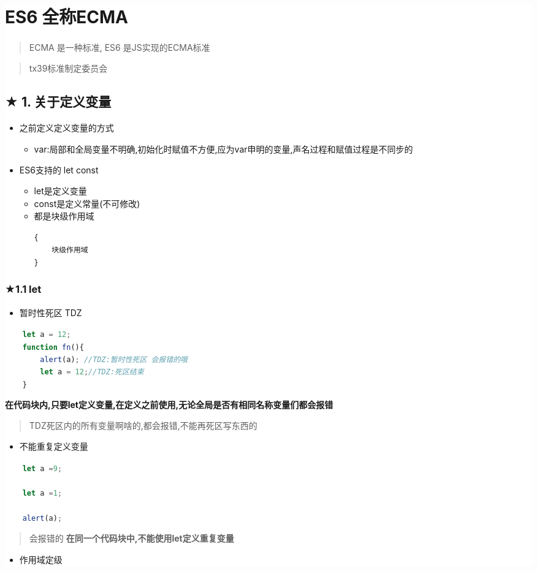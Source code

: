 # ES6 全称ECMA           
> ECMA 是一种标准,
> ES6 是JS实现的ECMA标准


> tx39标准制定委员会




## ★ 1. 关于定义变量
- 之前定义定义变量的方式 
    - var:局部和全局变量不明确,初始化时赋值不方便,应为var申明的变量,声名过程和赋值过程是不同步的

- ES6支持的 let const
    - let是定义变量
    - const是定义常量(不可修改)
    - 都是块级作用域
        ```JavaScript
        {
            块级作用域
        }
        ```





### ★1.1 let

- 暂时性死区 TDZ
```javascript
    let a = 12;
    function fn(){
        alert(a); //TDZ:暂时性死区 会报错的哦
        let a = 12;//TDZ:死区结束
    }
```
**在代码块内,只要let定义变量,在定义之前使用,无论全局是否有相同名称变量们都会报错**

> TDZ死区内的所有变量啊啥的,都会报错,不能再死区写东西的


- 不能重复定义变量

``` javascript
    let a =9;

    let a =1;

    alert(a);
```
> 会报错的
> **在同一个代码块中,不能使用let定义重复变量**


- 作用域定级
